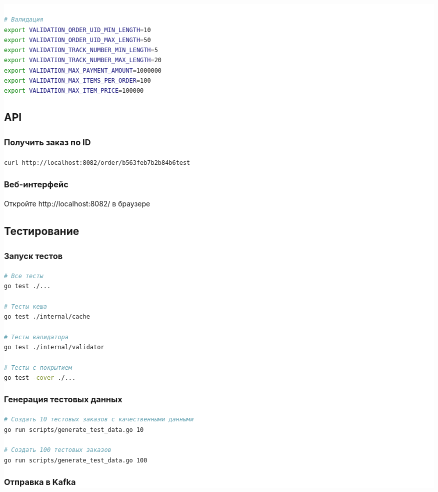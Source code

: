 ```bash

# Валидация
export VALIDATION_ORDER_UID_MIN_LENGTH=10
export VALIDATION_ORDER_UID_MAX_LENGTH=50
export VALIDATION_TRACK_NUMBER_MIN_LENGTH=5
export VALIDATION_TRACK_NUMBER_MAX_LENGTH=20
export VALIDATION_MAX_PAYMENT_AMOUNT=1000000
export VALIDATION_MAX_ITEMS_PER_ORDER=100
export VALIDATION_MAX_ITEM_PRICE=100000
```

## API

### Получить заказ по ID

```bash
curl http://localhost:8082/order/b563feb7b2b84b6test
```

### Веб-интерфейс

Откройте http://localhost:8082/ в браузере

## Тестирование

### Запуск тестов

```bash
# Все тесты
go test ./...

# Тесты кеша
go test ./internal/cache

# Тесты валидатора
go test ./internal/validator

# Тесты с покрытием
go test -cover ./...
```

### Генерация тестовых данных

```bash
# Создать 10 тестовых заказов с качественными данными
go run scripts/generate_test_data.go 10

# Создать 100 тестовых заказов
go run scripts/generate_test_data.go 100
```

### Отправка в Kafka

